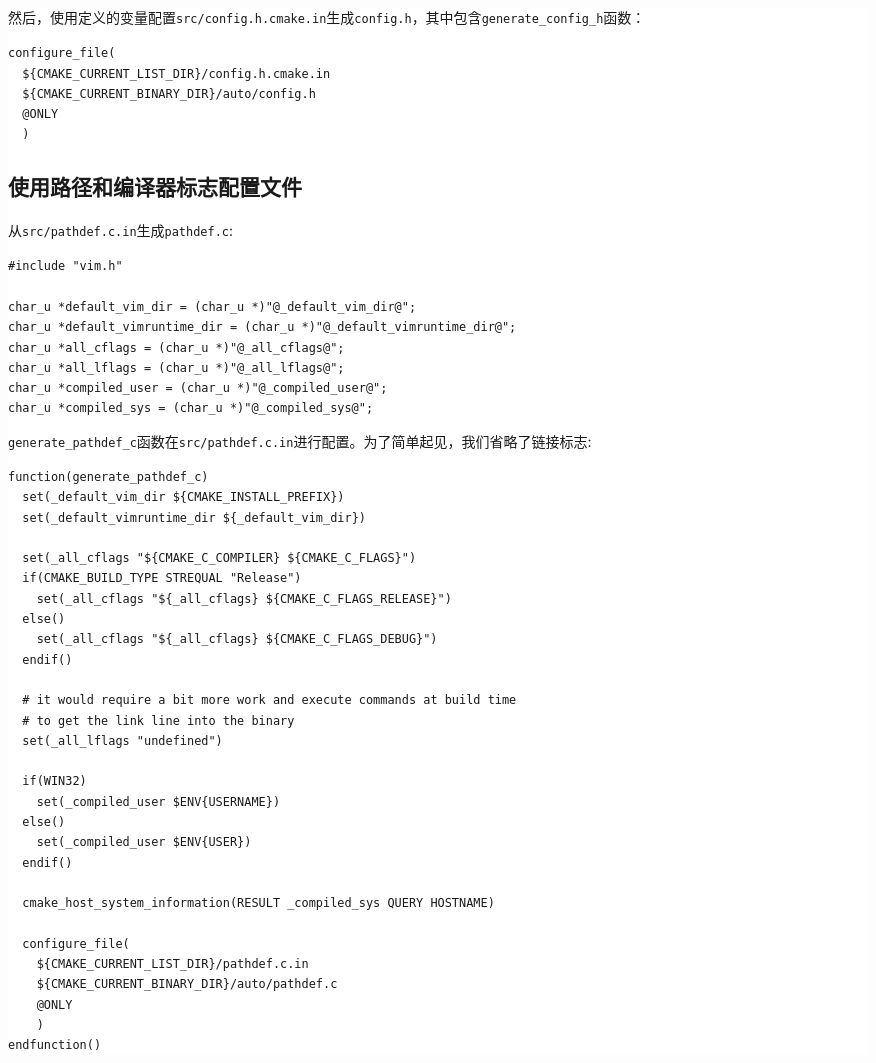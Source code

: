 ```
```

然后，使用定义的变量配置`src/config.h.cmake.in`生成`config.h`，其中包含`generate_config_h`函数：

```
configure_file(
  ${CMAKE_CURRENT_LIST_DIR}/config.h.cmake.in
  ${CMAKE_CURRENT_BINARY_DIR}/auto/config.h
  @ONLY
  )
```

## 使用路径和编译器标志配置文件

从`src/pathdef.c.in`生成`pathdef.c`:

```
#include "vim.h"

char_u *default_vim_dir = (char_u *)"@_default_vim_dir@";
char_u *default_vimruntime_dir = (char_u *)"@_default_vimruntime_dir@";
char_u *all_cflags = (char_u *)"@_all_cflags@";
char_u *all_lflags = (char_u *)"@_all_lflags@";
char_u *compiled_user = (char_u *)"@_compiled_user@";
char_u *compiled_sys = (char_u *)"@_compiled_sys@";
```

`generate_pathdef_c`函数在`src/pathdef.c.in`进行配置。为了简单起见，我们省略了链接标志:

```
function(generate_pathdef_c)
  set(_default_vim_dir ${CMAKE_INSTALL_PREFIX})
  set(_default_vimruntime_dir ${_default_vim_dir})

  set(_all_cflags "${CMAKE_C_COMPILER} ${CMAKE_C_FLAGS}")
  if(CMAKE_BUILD_TYPE STREQUAL "Release")
  	set(_all_cflags "${_all_cflags} ${CMAKE_C_FLAGS_RELEASE}")
  else()
  	set(_all_cflags "${_all_cflags} ${CMAKE_C_FLAGS_DEBUG}")
  endif()

  # it would require a bit more work and execute commands at build time
  # to get the link line into the binary
  set(_all_lflags "undefined")

  if(WIN32)
  	set(_compiled_user $ENV{USERNAME})
  else()
  	set(_compiled_user $ENV{USER})
  endif()

  cmake_host_system_information(RESULT _compiled_sys QUERY HOSTNAME)

  configure_file(
    ${CMAKE_CURRENT_LIST_DIR}/pathdef.c.in
    ${CMAKE_CURRENT_BINARY_DIR}/auto/pathdef.c
    @ONLY
    )
endfunction()
```
